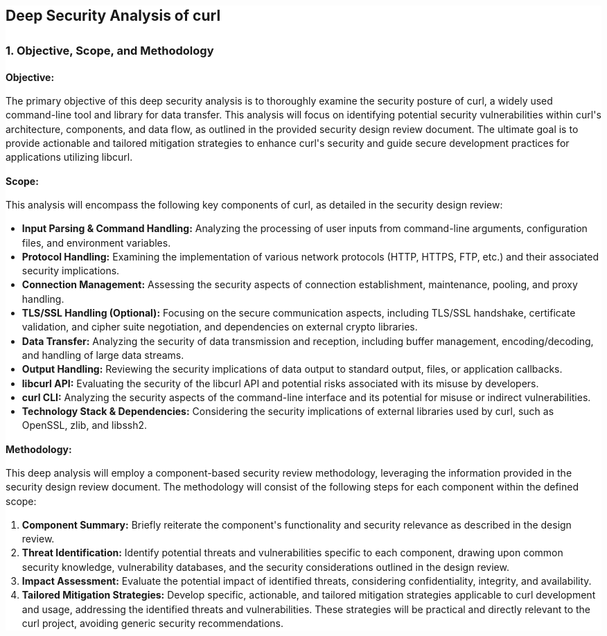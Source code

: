 ## Deep Security Analysis of curl

### 1. Objective, Scope, and Methodology

**Objective:**

The primary objective of this deep security analysis is to thoroughly examine the security posture of curl, a widely used command-line tool and library for data transfer. This analysis will focus on identifying potential security vulnerabilities within curl's architecture, components, and data flow, as outlined in the provided security design review document. The ultimate goal is to provide actionable and tailored mitigation strategies to enhance curl's security and guide secure development practices for applications utilizing libcurl.

**Scope:**

This analysis will encompass the following key components of curl, as detailed in the security design review:

*   **Input Parsing & Command Handling:**  Analyzing the processing of user inputs from command-line arguments, configuration files, and environment variables.
*   **Protocol Handling:**  Examining the implementation of various network protocols (HTTP, HTTPS, FTP, etc.) and their associated security implications.
*   **Connection Management:**  Assessing the security aspects of connection establishment, maintenance, pooling, and proxy handling.
*   **TLS/SSL Handling (Optional):**  Focusing on the secure communication aspects, including TLS/SSL handshake, certificate validation, and cipher suite negotiation, and dependencies on external crypto libraries.
*   **Data Transfer:**  Analyzing the security of data transmission and reception, including buffer management, encoding/decoding, and handling of large data streams.
*   **Output Handling:**  Reviewing the security implications of data output to standard output, files, or application callbacks.
*   **libcurl API:**  Evaluating the security of the libcurl API and potential risks associated with its misuse by developers.
*   **curl CLI:**  Analyzing the security aspects of the command-line interface and its potential for misuse or indirect vulnerabilities.
*   **Technology Stack & Dependencies:**  Considering the security implications of external libraries used by curl, such as OpenSSL, zlib, and libssh2.

**Methodology:**

This deep analysis will employ a component-based security review methodology, leveraging the information provided in the security design review document. The methodology will consist of the following steps for each component within the defined scope:

1.  **Component Summary:** Briefly reiterate the component's functionality and security relevance as described in the design review.
2.  **Threat Identification:** Identify potential threats and vulnerabilities specific to each component, drawing upon common security knowledge, vulnerability databases, and the security considerations outlined in the design review.
3.  **Impact Assessment:** Evaluate the potential impact of identified threats, considering confidentiality, integrity, and availability.
4.  **Tailored Mitigation Strategies:** Develop specific, actionable, and tailored mitigation strategies applicable to curl development and usage, addressing the identified threats and vulnerabilities. These strategies will be practical and directly relevant to the curl project, avoiding generic security recommendations.
